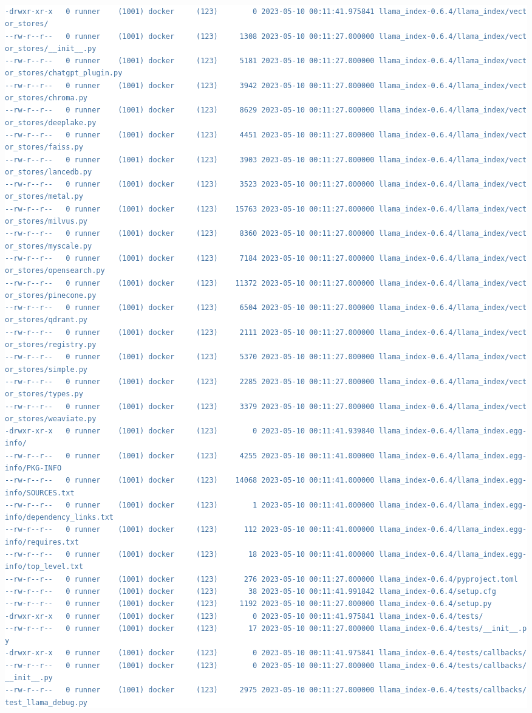 ```diff
-drwxr-xr-x   0 runner    (1001) docker     (123)        0 2023-05-10 00:11:41.975841 llama_index-0.6.4/llama_index/vector_stores/
--rw-r--r--   0 runner    (1001) docker     (123)     1308 2023-05-10 00:11:27.000000 llama_index-0.6.4/llama_index/vector_stores/__init__.py
--rw-r--r--   0 runner    (1001) docker     (123)     5181 2023-05-10 00:11:27.000000 llama_index-0.6.4/llama_index/vector_stores/chatgpt_plugin.py
--rw-r--r--   0 runner    (1001) docker     (123)     3942 2023-05-10 00:11:27.000000 llama_index-0.6.4/llama_index/vector_stores/chroma.py
--rw-r--r--   0 runner    (1001) docker     (123)     8629 2023-05-10 00:11:27.000000 llama_index-0.6.4/llama_index/vector_stores/deeplake.py
--rw-r--r--   0 runner    (1001) docker     (123)     4451 2023-05-10 00:11:27.000000 llama_index-0.6.4/llama_index/vector_stores/faiss.py
--rw-r--r--   0 runner    (1001) docker     (123)     3903 2023-05-10 00:11:27.000000 llama_index-0.6.4/llama_index/vector_stores/lancedb.py
--rw-r--r--   0 runner    (1001) docker     (123)     3523 2023-05-10 00:11:27.000000 llama_index-0.6.4/llama_index/vector_stores/metal.py
--rw-r--r--   0 runner    (1001) docker     (123)    15763 2023-05-10 00:11:27.000000 llama_index-0.6.4/llama_index/vector_stores/milvus.py
--rw-r--r--   0 runner    (1001) docker     (123)     8360 2023-05-10 00:11:27.000000 llama_index-0.6.4/llama_index/vector_stores/myscale.py
--rw-r--r--   0 runner    (1001) docker     (123)     7184 2023-05-10 00:11:27.000000 llama_index-0.6.4/llama_index/vector_stores/opensearch.py
--rw-r--r--   0 runner    (1001) docker     (123)    11372 2023-05-10 00:11:27.000000 llama_index-0.6.4/llama_index/vector_stores/pinecone.py
--rw-r--r--   0 runner    (1001) docker     (123)     6504 2023-05-10 00:11:27.000000 llama_index-0.6.4/llama_index/vector_stores/qdrant.py
--rw-r--r--   0 runner    (1001) docker     (123)     2111 2023-05-10 00:11:27.000000 llama_index-0.6.4/llama_index/vector_stores/registry.py
--rw-r--r--   0 runner    (1001) docker     (123)     5370 2023-05-10 00:11:27.000000 llama_index-0.6.4/llama_index/vector_stores/simple.py
--rw-r--r--   0 runner    (1001) docker     (123)     2285 2023-05-10 00:11:27.000000 llama_index-0.6.4/llama_index/vector_stores/types.py
--rw-r--r--   0 runner    (1001) docker     (123)     3379 2023-05-10 00:11:27.000000 llama_index-0.6.4/llama_index/vector_stores/weaviate.py
-drwxr-xr-x   0 runner    (1001) docker     (123)        0 2023-05-10 00:11:41.939840 llama_index-0.6.4/llama_index.egg-info/
--rw-r--r--   0 runner    (1001) docker     (123)     4255 2023-05-10 00:11:41.000000 llama_index-0.6.4/llama_index.egg-info/PKG-INFO
--rw-r--r--   0 runner    (1001) docker     (123)    14068 2023-05-10 00:11:41.000000 llama_index-0.6.4/llama_index.egg-info/SOURCES.txt
--rw-r--r--   0 runner    (1001) docker     (123)        1 2023-05-10 00:11:41.000000 llama_index-0.6.4/llama_index.egg-info/dependency_links.txt
--rw-r--r--   0 runner    (1001) docker     (123)      112 2023-05-10 00:11:41.000000 llama_index-0.6.4/llama_index.egg-info/requires.txt
--rw-r--r--   0 runner    (1001) docker     (123)       18 2023-05-10 00:11:41.000000 llama_index-0.6.4/llama_index.egg-info/top_level.txt
--rw-r--r--   0 runner    (1001) docker     (123)      276 2023-05-10 00:11:27.000000 llama_index-0.6.4/pyproject.toml
--rw-r--r--   0 runner    (1001) docker     (123)       38 2023-05-10 00:11:41.991842 llama_index-0.6.4/setup.cfg
--rw-r--r--   0 runner    (1001) docker     (123)     1192 2023-05-10 00:11:27.000000 llama_index-0.6.4/setup.py
-drwxr-xr-x   0 runner    (1001) docker     (123)        0 2023-05-10 00:11:41.975841 llama_index-0.6.4/tests/
--rw-r--r--   0 runner    (1001) docker     (123)       17 2023-05-10 00:11:27.000000 llama_index-0.6.4/tests/__init__.py
-drwxr-xr-x   0 runner    (1001) docker     (123)        0 2023-05-10 00:11:41.975841 llama_index-0.6.4/tests/callbacks/
--rw-r--r--   0 runner    (1001) docker     (123)        0 2023-05-10 00:11:27.000000 llama_index-0.6.4/tests/callbacks/__init__.py
--rw-r--r--   0 runner    (1001) docker     (123)     2975 2023-05-10 00:11:27.000000 llama_index-0.6.4/tests/callbacks/test_llama_debug.py
```